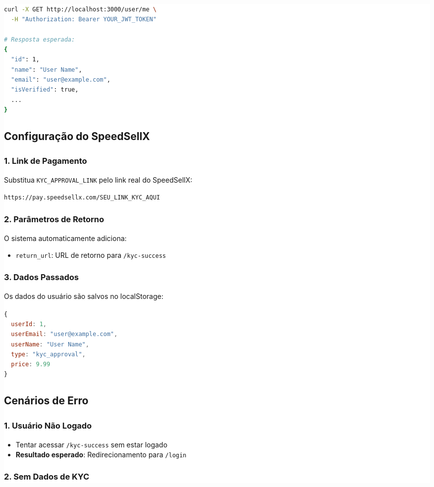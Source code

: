 ```bash
curl -X GET http://localhost:3000/user/me \
  -H "Authorization: Bearer YOUR_JWT_TOKEN"

# Resposta esperada:
{
  "id": 1,
  "name": "User Name",
  "email": "user@example.com",
  "isVerified": true,
  ...
}
```

## **Configuração do SpeedSellX**

### **1. Link de Pagamento**

Substitua `KYC_APPROVAL_LINK` pelo link real do SpeedSellX:

```
https://pay.speedsellx.com/SEU_LINK_KYC_AQUI
```

### **2. Parâmetros de Retorno**

O sistema automaticamente adiciona:

- `return_url`: URL de retorno para `/kyc-success`

### **3. Dados Passados**

Os dados do usuário são salvos no localStorage:

```javascript
{
  userId: 1,
  userEmail: "user@example.com",
  userName: "User Name",
  type: "kyc_approval",
  price: 9.99
}
```

## **Cenários de Erro**

### **1. Usuário Não Logado**

- Tentar acessar `/kyc-success` sem estar logado
- **Resultado esperado**: Redirecionamento para `/login`

### **2. Sem Dados de KYC**
